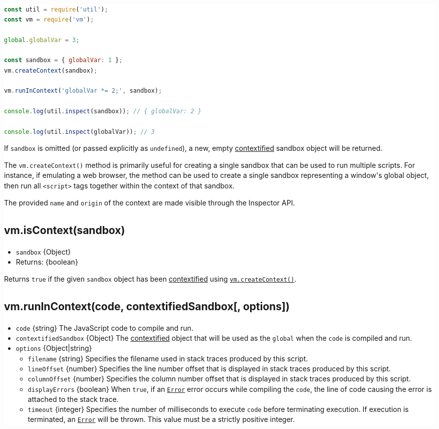 ```js
const util = require('util');
const vm = require('vm');

global.globalVar = 3;

const sandbox = { globalVar: 1 };
vm.createContext(sandbox);

vm.runInContext('globalVar *= 2;', sandbox);

console.log(util.inspect(sandbox)); // { globalVar: 2 }

console.log(util.inspect(globalVar)); // 3
```

If `sandbox` is omitted (or passed explicitly as `undefined`), a new, empty
[contextified][] sandbox object will be returned.

The `vm.createContext()` method is primarily useful for creating a single
sandbox that can be used to run multiple scripts. For instance, if emulating a
web browser, the method can be used to create a single sandbox representing a
window's global object, then run all `<script>` tags together within the context
of that sandbox.

The provided `name` and `origin` of the context are made visible through the
Inspector API.

## vm.isContext(sandbox)


* `sandbox` {Object}
* Returns: {boolean}

Returns `true` if the given `sandbox` object has been [contextified][] using
[`vm.createContext()`][].

## vm.runInContext(code, contextifiedSandbox[, options])

* `code` {string} The JavaScript code to compile and run.
* `contextifiedSandbox` {Object} The [contextified][] object that will be used
  as the `global` when the `code` is compiled and run.
* `options` {Object|string}
  * `filename` {string} Specifies the filename used in stack traces produced
    by this script.
  * `lineOffset` {number} Specifies the line number offset that is displayed
    in stack traces produced by this script.
  * `columnOffset` {number} Specifies the column number offset that is displayed
    in stack traces produced by this script.
  * `displayErrors` {boolean} When `true`, if an [`Error`][] error occurs
    while compiling the `code`, the line of code causing the error is attached
    to the stack trace.
  * `timeout` {integer} Specifies the number of milliseconds to execute `code`
    before terminating execution. If execution is terminated, an [`Error`][]
    will be thrown. This value must be a strictly positive integer.


[`Error`]: errors.html#errors_class_error
[`URL`]: url.html#url_class_url
[`eval()`]: https://developer.mozilla.org/en-US/docs/Web/JavaScript/Reference/Global_Objects/eval
[`script.runInContext()`]: #vm_script_runincontext_contextifiedsandbox_options
[`script.runInThisContext()`]: #vm_script_runinthiscontext_options
[`url.origin`]: url.html#url_url_origin
[`vm.createContext()`]: #vm_vm_createcontext_sandbox_options
[`vm.runInContext()`]: #vm_vm_runincontext_code_contextifiedsandbox_options
[`vm.runInThisContext()`]: #vm_vm_runinthiscontext_code_options
[GetModuleNamespace]: https://tc39.github.io/ecma262/#sec-getmodulenamespace
[ECMAScript Module Loader]: esm.html#esm_ecmascript_modules
[Evaluate() concrete method]: https://tc39.github.io/ecma262/#sec-moduleevaluation
[HostResolveImportedModule]: https://tc39.github.io/ecma262/#sec-hostresolveimportedmodule
[Instantiate() concrete method]: https://tc39.github.io/ecma262/#sec-moduledeclarationinstantiation
[Source Text Module Record]: https://tc39.github.io/ecma262/#sec-source-text-module-records
[V8 Embedder's Guide]: https://github.com/v8/v8/wiki/Embedder's%20Guide#contexts
[contextified]: #vm_what_does_it_mean_to_contextify_an_object
[global object]: https://es5.github.io/#x15.1
[indirect `eval()` call]: https://es5.github.io/#x10.4.2
[origin]: https://developer.mozilla.org/en-US/docs/Glossary/Origin